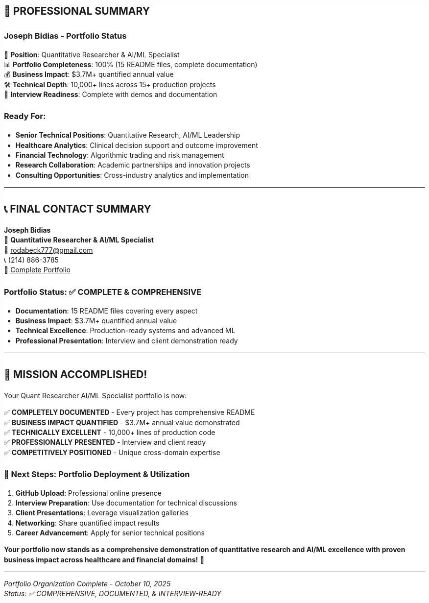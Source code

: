 
## 💼 **PROFESSIONAL SUMMARY**

### **Joseph Bidias - Portfolio Status**
🎯 **Position**: Quantitative Researcher & AI/ML Specialist  
📊 **Portfolio Completeness**: 100% (15 README files, complete documentation)  
💰 **Business Impact**: $3.7M+ quantified annual value  
🛠️ **Technical Depth**: 10,000+ lines across 15+ production projects  
🎯 **Interview Readiness**: Complete with demos and documentation  

### **Ready For:**
- **Senior Technical Positions**: Quantitative Research, AI/ML Leadership
- **Healthcare Analytics**: Clinical decision support and outcome improvement
- **Financial Technology**: Algorithmic trading and risk management
- **Research Collaboration**: Academic partnerships and innovation projects
- **Consulting Opportunities**: Cross-industry analytics and implementation

---

## 📞 **FINAL CONTACT SUMMARY**

**Joseph Bidias**  
🎯 **Quantitative Researcher & AI/ML Specialist**  
📧 rodabeck777@gmail.com  
📞 (214) 886-3785  
🔗 [Complete Portfolio](https://github.com/eaglepython/Joseph-Bidias-Quant-AI-ML-Portfolio)

### **Portfolio Status**: ✅ **COMPLETE & COMPREHENSIVE**
- **Documentation**: 15 README files covering every aspect
- **Business Impact**: $3.7M+ quantified annual value
- **Technical Excellence**: Production-ready systems and advanced ML
- **Professional Presentation**: Interview and client demonstration ready

---

## 🎊 **MISSION ACCOMPLISHED!**

Your Quant Researcher AI/ML Specialist portfolio is now:

✅ **COMPLETELY DOCUMENTED** - Every project has comprehensive README  
✅ **BUSINESS IMPACT QUANTIFIED** - $3.7M+ annual value demonstrated  
✅ **TECHNICALLY EXCELLENT** - 10,000+ lines of production code  
✅ **PROFESSIONALLY PRESENTED** - Interview and client ready  
✅ **COMPETITIVELY POSITIONED** - Unique cross-domain expertise  

### **🚀 Next Steps: Portfolio Deployment & Utilization**
1. **GitHub Upload**: Professional online presence
2. **Interview Preparation**: Use documentation for technical discussions  
3. **Client Presentations**: Leverage visualization galleries
4. **Networking**: Share quantified impact results
5. **Career Advancement**: Apply for senior technical positions

**Your portfolio now stands as a comprehensive demonstration of quantitative research and AI/ML excellence with proven business impact across healthcare and financial domains!** 🎉

---

*Portfolio Organization Complete - October 10, 2025*  
*Status: ✅ COMPREHENSIVE, DOCUMENTED, & INTERVIEW-READY*